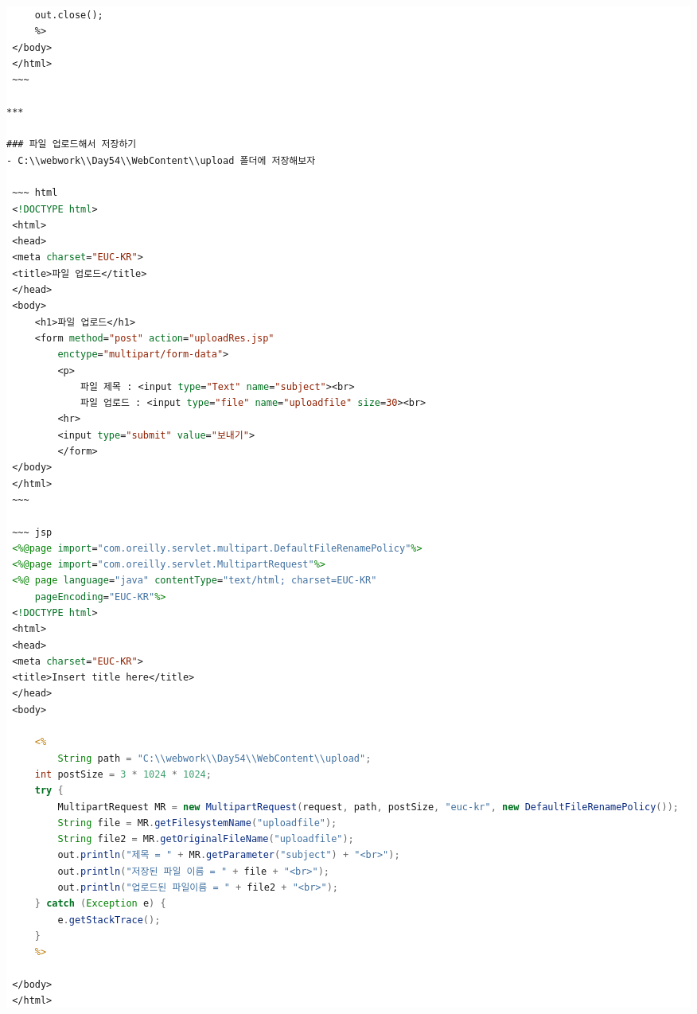    ~~~ jsp
        out.close();
        %>
    </body>
    </html>
    ~~~

***

### 파일 업로드해서 저장하기
- C:\\webwork\\Day54\\WebContent\\upload 폴더에 저장해보자

    ~~~ html
    <!DOCTYPE html>
    <html>
    <head>
    <meta charset="EUC-KR">
    <title>파일 업로드</title>
    </head>
    <body>
        <h1>파일 업로드</h1>
        <form method="post" action="uploadRes.jsp"
            enctype="multipart/form-data">
            <p>
                파일 제목 : <input type="Text" name="subject"><br> 
                파일 업로드 : <input type="file" name="uploadfile" size=30><br>
            <hr>
            <input type="submit" value="보내기">
            </form>
    </body>
    </html>
    ~~~

    ~~~ jsp
    <%@page import="com.oreilly.servlet.multipart.DefaultFileRenamePolicy"%>
    <%@page import="com.oreilly.servlet.MultipartRequest"%>
    <%@ page language="java" contentType="text/html; charset=EUC-KR"
        pageEncoding="EUC-KR"%>
    <!DOCTYPE html>
    <html>
    <head>
    <meta charset="EUC-KR">
    <title>Insert title here</title>
    </head>
    <body>

        <%
            String path = "C:\\webwork\\Day54\\WebContent\\upload";
        int postSize = 3 * 1024 * 1024;
        try {
            MultipartRequest MR = new MultipartRequest(request, path, postSize, "euc-kr", new DefaultFileRenamePolicy());
            String file = MR.getFilesystemName("uploadfile");
            String file2 = MR.getOriginalFileName("uploadfile");
            out.println("제목 = " + MR.getParameter("subject") + "<br>");
            out.println("저장된 파일 이름 = " + file + "<br>");
            out.println("업로드된 파일이름 = " + file2 + "<br>");
        } catch (Exception e) {
            e.getStackTrace();
        }
        %>

    </body>
    </html>
   ~~~